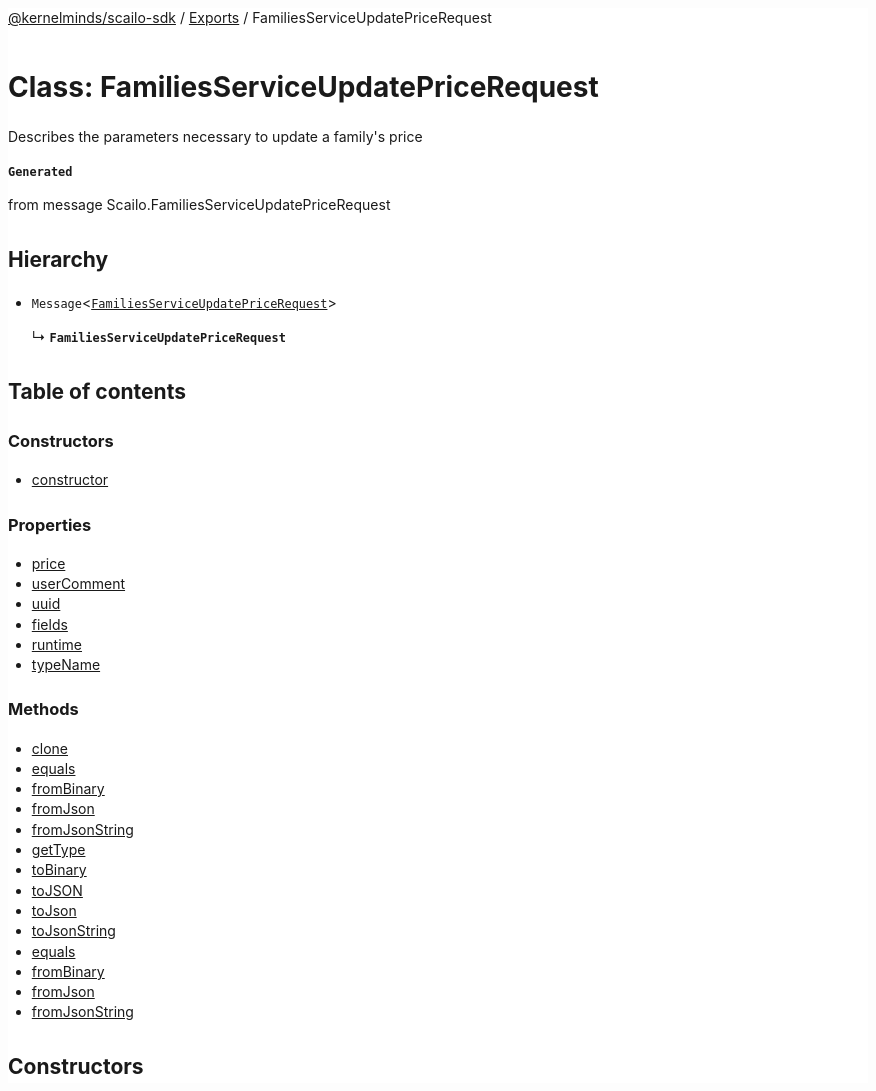 [@kernelminds/scailo-sdk](../README.md) / [Exports](../modules.md) / FamiliesServiceUpdatePriceRequest

# Class: FamiliesServiceUpdatePriceRequest

Describes the parameters necessary to update a family's price

**`Generated`**

from message Scailo.FamiliesServiceUpdatePriceRequest

## Hierarchy

- `Message`\<[`FamiliesServiceUpdatePriceRequest`](FamiliesServiceUpdatePriceRequest.md)\>

  ↳ **`FamiliesServiceUpdatePriceRequest`**

## Table of contents

### Constructors

- [constructor](FamiliesServiceUpdatePriceRequest.md#constructor)

### Properties

- [price](FamiliesServiceUpdatePriceRequest.md#price)
- [userComment](FamiliesServiceUpdatePriceRequest.md#usercomment)
- [uuid](FamiliesServiceUpdatePriceRequest.md#uuid)
- [fields](FamiliesServiceUpdatePriceRequest.md#fields)
- [runtime](FamiliesServiceUpdatePriceRequest.md#runtime)
- [typeName](FamiliesServiceUpdatePriceRequest.md#typename)

### Methods

- [clone](FamiliesServiceUpdatePriceRequest.md#clone)
- [equals](FamiliesServiceUpdatePriceRequest.md#equals)
- [fromBinary](FamiliesServiceUpdatePriceRequest.md#frombinary)
- [fromJson](FamiliesServiceUpdatePriceRequest.md#fromjson)
- [fromJsonString](FamiliesServiceUpdatePriceRequest.md#fromjsonstring)
- [getType](FamiliesServiceUpdatePriceRequest.md#gettype)
- [toBinary](FamiliesServiceUpdatePriceRequest.md#tobinary)
- [toJSON](FamiliesServiceUpdatePriceRequest.md#tojson)
- [toJson](FamiliesServiceUpdatePriceRequest.md#tojson-1)
- [toJsonString](FamiliesServiceUpdatePriceRequest.md#tojsonstring)
- [equals](FamiliesServiceUpdatePriceRequest.md#equals-1)
- [fromBinary](FamiliesServiceUpdatePriceRequest.md#frombinary-1)
- [fromJson](FamiliesServiceUpdatePriceRequest.md#fromjson-1)
- [fromJsonString](FamiliesServiceUpdatePriceRequest.md#fromjsonstring-1)

## Constructors
